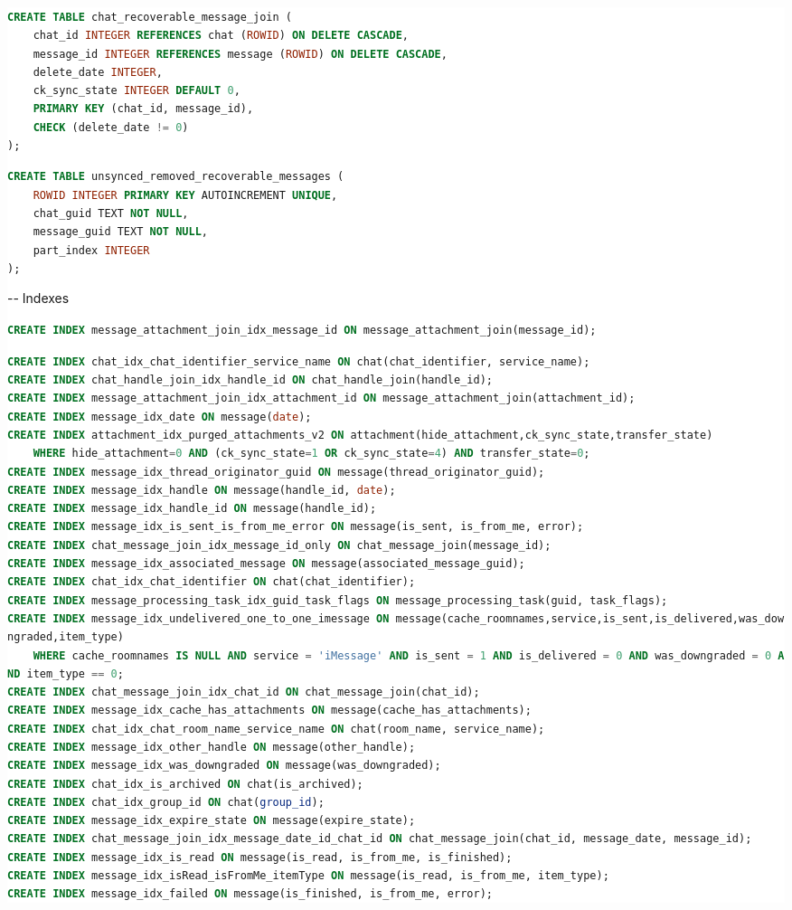```sql
CREATE TABLE chat_recoverable_message_join (
    chat_id INTEGER REFERENCES chat (ROWID) ON DELETE CASCADE,
    message_id INTEGER REFERENCES message (ROWID) ON DELETE CASCADE,
    delete_date INTEGER,
    ck_sync_state INTEGER DEFAULT 0,
    PRIMARY KEY (chat_id, message_id),
    CHECK (delete_date != 0)
);
```

```sql
CREATE TABLE unsynced_removed_recoverable_messages (
    ROWID INTEGER PRIMARY KEY AUTOINCREMENT UNIQUE,
    chat_guid TEXT NOT NULL,
    message_guid TEXT NOT NULL,
    part_index INTEGER
);
```

-- Indexes

```sql
CREATE INDEX message_attachment_join_idx_message_id ON message_attachment_join(message_id);
```

```sql
CREATE INDEX chat_idx_chat_identifier_service_name ON chat(chat_identifier, service_name);
CREATE INDEX chat_handle_join_idx_handle_id ON chat_handle_join(handle_id);
CREATE INDEX message_attachment_join_idx_attachment_id ON message_attachment_join(attachment_id);
CREATE INDEX message_idx_date ON message(date);
CREATE INDEX attachment_idx_purged_attachments_v2 ON attachment(hide_attachment,ck_sync_state,transfer_state) 
    WHERE hide_attachment=0 AND (ck_sync_state=1 OR ck_sync_state=4) AND transfer_state=0;
CREATE INDEX message_idx_thread_originator_guid ON message(thread_originator_guid);
CREATE INDEX message_idx_handle ON message(handle_id, date);
CREATE INDEX message_idx_handle_id ON message(handle_id);
CREATE INDEX message_idx_is_sent_is_from_me_error ON message(is_sent, is_from_me, error);
CREATE INDEX chat_message_join_idx_message_id_only ON chat_message_join(message_id);
CREATE INDEX message_idx_associated_message ON message(associated_message_guid);
CREATE INDEX chat_idx_chat_identifier ON chat(chat_identifier);
CREATE INDEX message_processing_task_idx_guid_task_flags ON message_processing_task(guid, task_flags);
CREATE INDEX message_idx_undelivered_one_to_one_imessage ON message(cache_roomnames,service,is_sent,is_delivered,was_downgraded,item_type) 
    WHERE cache_roomnames IS NULL AND service = 'iMessage' AND is_sent = 1 AND is_delivered = 0 AND was_downgraded = 0 AND item_type == 0;
CREATE INDEX chat_message_join_idx_chat_id ON chat_message_join(chat_id);
CREATE INDEX message_idx_cache_has_attachments ON message(cache_has_attachments);
CREATE INDEX chat_idx_chat_room_name_service_name ON chat(room_name, service_name);
CREATE INDEX message_idx_other_handle ON message(other_handle);
CREATE INDEX message_idx_was_downgraded ON message(was_downgraded);
CREATE INDEX chat_idx_is_archived ON chat(is_archived);
CREATE INDEX chat_idx_group_id ON chat(group_id);
CREATE INDEX message_idx_expire_state ON message(expire_state);
CREATE INDEX chat_message_join_idx_message_date_id_chat_id ON chat_message_join(chat_id, message_date, message_id);
CREATE INDEX message_idx_is_read ON message(is_read, is_from_me, is_finished);
CREATE INDEX message_idx_isRead_isFromMe_itemType ON message(is_read, is_from_me, item_type);
CREATE INDEX message_idx_failed ON message(is_finished, is_from_me, error);
```
